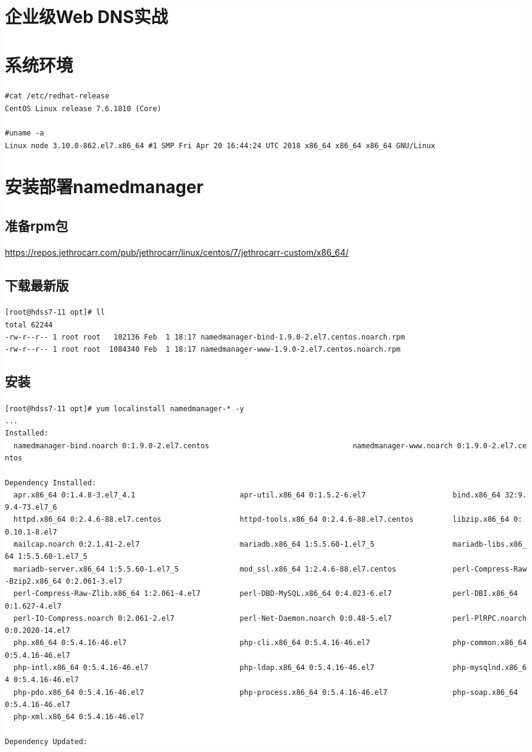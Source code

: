 # 企业级Web DNS实战



# 系统环境

```
#cat /etc/redhat-release 
CentOS Linux release 7.6.1810 (Core)

#uname -a
Linux node 3.10.0-862.el7.x86_64 #1 SMP Fri Apr 20 16:44:24 UTC 2018 x86_64 x86_64 x86_64 GNU/Linux
```

# 安装部署namedmanager

## 准备rpm包

https://repos.jethrocarr.com/pub/jethrocarr/linux/centos/7/jethrocarr-custom/x86_64/

## 下载最新版

```
[root@hdss7-11 opt]# ll
total 62244
-rw-r--r-- 1 root root   102136 Feb  1 18:17 namedmanager-bind-1.9.0-2.el7.centos.noarch.rpm
-rw-r--r-- 1 root root  1084340 Feb  1 18:17 namedmanager-www-1.9.0-2.el7.centos.noarch.rpm
```

## 安装

```
[root@hdss7-11 opt]# yum localinstall namedmanager-* -y
...
Installed:
  namedmanager-bind.noarch 0:1.9.0-2.el7.centos                                 namedmanager-www.noarch 0:1.9.0-2.el7.centos                                

Dependency Installed:
  apr.x86_64 0:1.4.8-3.el7_4.1                        apr-util.x86_64 0:1.5.2-6.el7                    bind.x86_64 32:9.9.4-73.el7_6                       
  httpd.x86_64 0:2.4.6-88.el7.centos                  httpd-tools.x86_64 0:2.4.6-88.el7.centos         libzip.x86_64 0:0.10.1-8.el7                        
  mailcap.noarch 0:2.1.41-2.el7                       mariadb.x86_64 1:5.5.60-1.el7_5                  mariadb-libs.x86_64 1:5.5.60-1.el7_5                
  mariadb-server.x86_64 1:5.5.60-1.el7_5              mod_ssl.x86_64 1:2.4.6-88.el7.centos             perl-Compress-Raw-Bzip2.x86_64 0:2.061-3.el7        
  perl-Compress-Raw-Zlib.x86_64 1:2.061-4.el7         perl-DBD-MySQL.x86_64 0:4.023-6.el7              perl-DBI.x86_64 0:1.627-4.el7                       
  perl-IO-Compress.noarch 0:2.061-2.el7               perl-Net-Daemon.noarch 0:0.48-5.el7              perl-PlRPC.noarch 0:0.2020-14.el7                   
  php.x86_64 0:5.4.16-46.el7                          php-cli.x86_64 0:5.4.16-46.el7                   php-common.x86_64 0:5.4.16-46.el7                   
  php-intl.x86_64 0:5.4.16-46.el7                     php-ldap.x86_64 0:5.4.16-46.el7                  php-mysqlnd.x86_64 0:5.4.16-46.el7                  
  php-pdo.x86_64 0:5.4.16-46.el7                      php-process.x86_64 0:5.4.16-46.el7               php-soap.x86_64 0:5.4.16-46.el7                     
  php-xml.x86_64 0:5.4.16-46.el7                     

Dependency Updated:
```